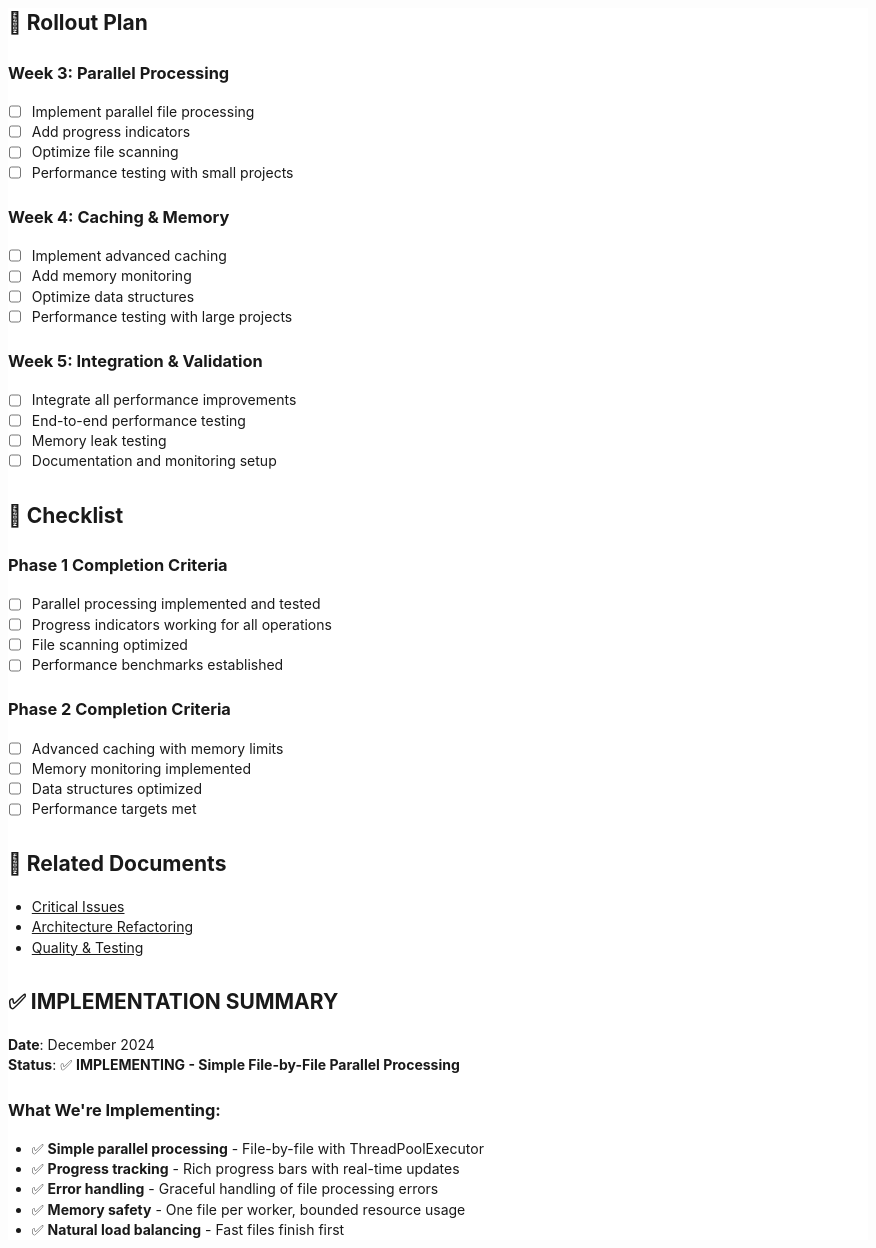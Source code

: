 ## 🚀 Rollout Plan

### Week 3: Parallel Processing
- [ ] Implement parallel file processing
- [ ] Add progress indicators
- [ ] Optimize file scanning
- [ ] Performance testing with small projects

### Week 4: Caching & Memory
- [ ] Implement advanced caching
- [ ] Add memory monitoring
- [ ] Optimize data structures
- [ ] Performance testing with large projects

### Week 5: Integration & Validation
- [ ] Integrate all performance improvements
- [ ] End-to-end performance testing
- [ ] Memory leak testing
- [ ] Documentation and monitoring setup

## 📝 Checklist

### Phase 1 Completion Criteria
- [ ] Parallel processing implemented and tested
- [ ] Progress indicators working for all operations
- [ ] File scanning optimized
- [ ] Performance benchmarks established

### Phase 2 Completion Criteria
- [ ] Advanced caching with memory limits
- [ ] Memory monitoring implemented
- [ ] Data structures optimized
- [ ] Performance targets met

## 🔗 Related Documents

- [Critical Issues](./critical-issues.md)
- [Architecture Refactoring](./architecture-refactoring.md)
- [Quality & Testing](./quality-testing.md)

## ✅ **IMPLEMENTATION SUMMARY**

**Date**: December 2024  
**Status**: ✅ **IMPLEMENTING - Simple File-by-File Parallel Processing**

### **What We're Implementing**:
- ✅ **Simple parallel processing** - File-by-file with ThreadPoolExecutor
- ✅ **Progress tracking** - Rich progress bars with real-time updates
- ✅ **Error handling** - Graceful handling of file processing errors
- ✅ **Memory safety** - One file per worker, bounded resource usage
- ✅ **Natural load balancing** - Fast files finish first
